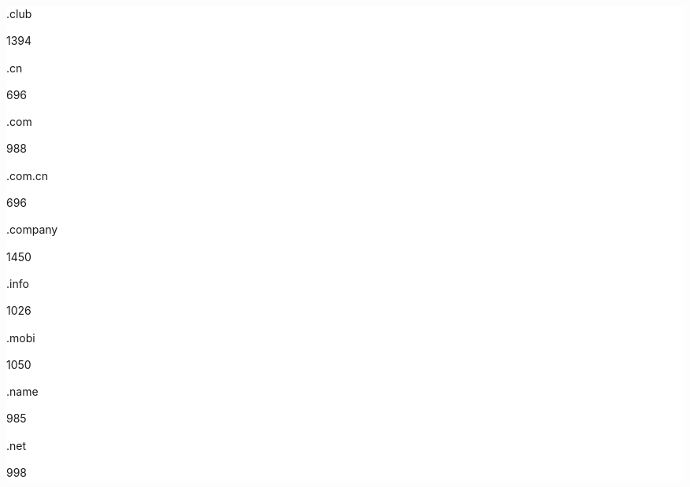 <tr id="row725393034611"><td class="cellrowborder" valign="top" width="50%" headers="mcps1.2.3.1.1 "><p id="p0420195343316"><a name="p0420195343316"></a><a name="p0420195343316"></a>.club</p>
</td>
<td class="cellrowborder" valign="top" width="50%" headers="mcps1.2.3.1.2 "><p id="p1853313693315"><a name="p1853313693315"></a><a name="p1853313693315"></a>1394</p>
</td>
</tr>
<tr id="row194344334616"><td class="cellrowborder" valign="top" width="50%" headers="mcps1.2.3.1.1 "><p id="p6419175373318"><a name="p6419175373318"></a><a name="p6419175373318"></a>.cn</p>
</td>
<td class="cellrowborder" valign="top" width="50%" headers="mcps1.2.3.1.2 "><p id="p85335368339"><a name="p85335368339"></a><a name="p85335368339"></a>696</p>
</td>
</tr>
<tr id="row4248948113712"><td class="cellrowborder" valign="top" width="50%" headers="mcps1.2.3.1.1 "><p id="p14419953193314"><a name="p14419953193314"></a><a name="p14419953193314"></a>.com</p>
</td>
<td class="cellrowborder" valign="top" width="50%" headers="mcps1.2.3.1.2 "><p id="p833741733810"><a name="p833741733810"></a><a name="p833741733810"></a>988</p>
</td>
</tr>
<tr id="row72712442337"><td class="cellrowborder" valign="top" width="50%" headers="mcps1.2.3.1.1 "><p id="p13419115343310"><a name="p13419115343310"></a><a name="p13419115343310"></a>.com.cn</p>
</td>
<td class="cellrowborder" valign="top" width="50%" headers="mcps1.2.3.1.2 "><p id="p227124483313"><a name="p227124483313"></a><a name="p227124483313"></a>696</p>
</td>
</tr>
<tr id="row7584913184718"><td class="cellrowborder" valign="top" width="50%" headers="mcps1.2.3.1.1 "><p id="p542045317336"><a name="p542045317336"></a><a name="p542045317336"></a>.company</p>
</td>
<td class="cellrowborder" valign="top" width="50%" headers="mcps1.2.3.1.2 "><p id="p14533143612336"><a name="p14533143612336"></a><a name="p14533143612336"></a>1450</p>
</td>
</tr>
<tr id="row105841135477"><td class="cellrowborder" valign="top" width="50%" headers="mcps1.2.3.1.1 "><p id="p74201153103317"><a name="p74201153103317"></a><a name="p74201153103317"></a>.info</p>
</td>
<td class="cellrowborder" valign="top" width="50%" headers="mcps1.2.3.1.2 "><p id="p1153411367333"><a name="p1153411367333"></a><a name="p1153411367333"></a>1026</p>
</td>
</tr>
<tr id="row1858581364720"><td class="cellrowborder" valign="top" width="50%" headers="mcps1.2.3.1.1 "><p id="p15420185343311"><a name="p15420185343311"></a><a name="p15420185343311"></a>.mobi</p>
</td>
<td class="cellrowborder" valign="top" width="50%" headers="mcps1.2.3.1.2 "><p id="p953413611337"><a name="p953413611337"></a><a name="p953413611337"></a>1050</p>
</td>
</tr>
<tr id="row55851613114712"><td class="cellrowborder" valign="top" width="50%" headers="mcps1.2.3.1.1 "><p id="p842010538335"><a name="p842010538335"></a><a name="p842010538335"></a>.name</p>
</td>
<td class="cellrowborder" valign="top" width="50%" headers="mcps1.2.3.1.2 "><p id="p1353453623317"><a name="p1353453623317"></a><a name="p1353453623317"></a>985</p>
</td>
</tr>
<tr id="row9271154453319"><td class="cellrowborder" valign="top" width="50%" headers="mcps1.2.3.1.1 "><p id="p84191553133316"><a name="p84191553133316"></a><a name="p84191553133316"></a>.net</p>
</td>
<td class="cellrowborder" valign="top" width="50%" headers="mcps1.2.3.1.2 "><p id="p11271134443310"><a name="p11271134443310"></a><a name="p11271134443310"></a>998</p>
</td>
</tr>